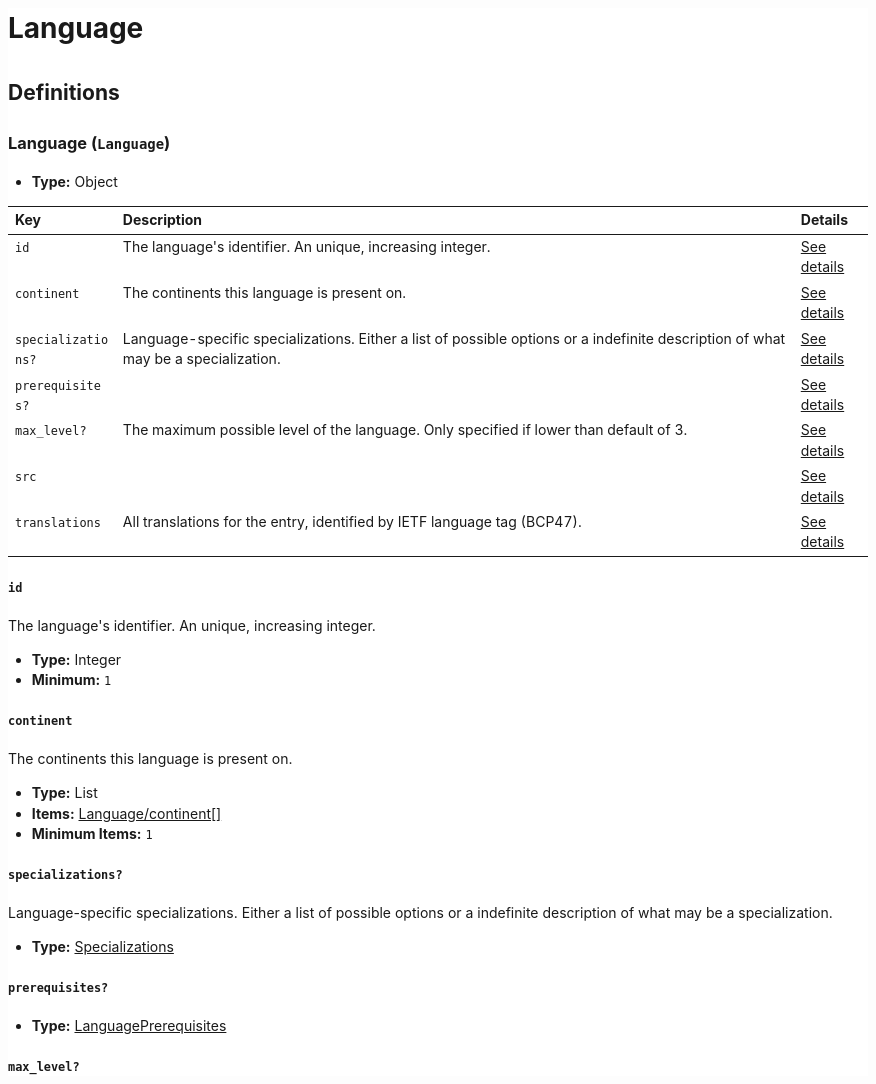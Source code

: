 # Language

## Definitions

### <a name="Language"></a> Language (`Language`)

- **Type:** Object

Key | Description | Details
:-- | :-- | :--
`id` | The language's identifier. An unique, increasing integer. | <a href="#Language/id">See details</a>
`continent` | The continents this language is present on. | <a href="#Language/continent">See details</a>
`specializations?` | Language-specific specializations. Either a list of possible options or a indefinite description of what may be a specialization. | <a href="#Language/specializations">See details</a>
`prerequisites?` |  | <a href="#Language/prerequisites">See details</a>
`max_level?` | The maximum possible level of the language. Only specified if lower than default of 3. | <a href="#Language/max_level">See details</a>
`src` |  | <a href="#Language/src">See details</a>
`translations` | All translations for the entry, identified by IETF language tag (BCP47). | <a href="#Language/translations">See details</a>

#### <a name="Language/id"></a> `id`

The language's identifier. An unique, increasing integer.

- **Type:** Integer
- **Minimum:** `1`

#### <a name="Language/continent"></a> `continent`

The continents this language is present on.

- **Type:** List
- **Items:** <a href="#Language/continent[]">Language/continent[]</a>
- **Minimum Items:** `1`

#### <a name="Language/specializations"></a> `specializations?`

Language-specific specializations. Either a list of possible options or a
indefinite description of what may be a specialization.

- **Type:** <a href="#Specializations">Specializations</a>

#### <a name="Language/prerequisites"></a> `prerequisites?`

- **Type:** <a href="../../_Prerequisite.md#LanguagePrerequisites">LanguagePrerequisites</a>

#### <a name="Language/max_level"></a> `max_level?`
